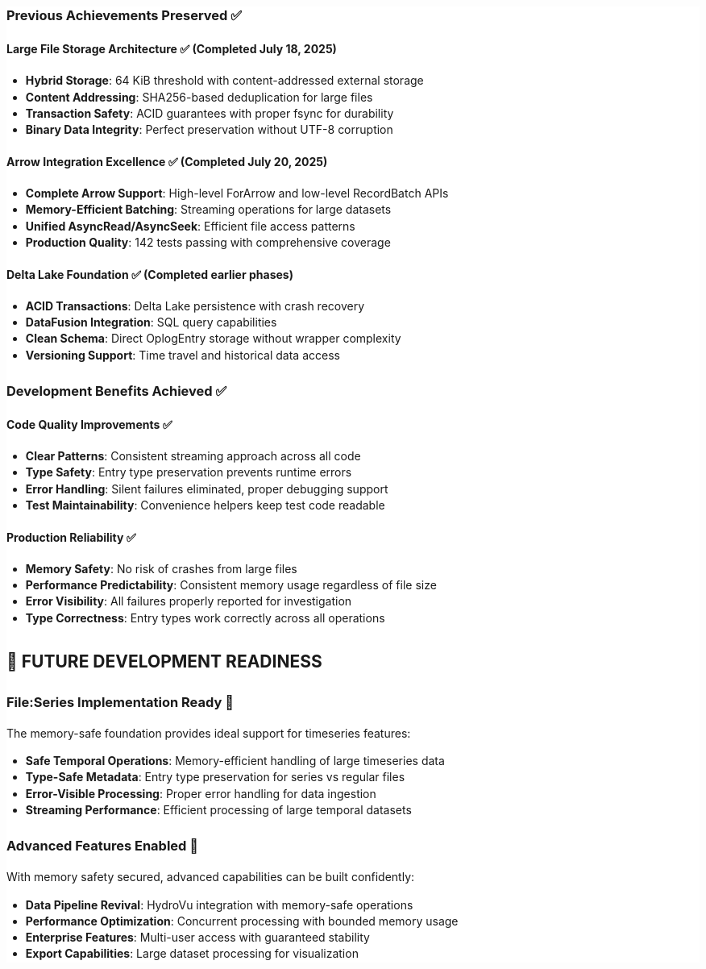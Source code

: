 ### **Previous Achievements Preserved** ✅

#### **Large File Storage Architecture** ✅ (Completed July 18, 2025)
- **Hybrid Storage**: 64 KiB threshold with content-addressed external storage
- **Content Addressing**: SHA256-based deduplication for large files
- **Transaction Safety**: ACID guarantees with proper fsync for durability
- **Binary Data Integrity**: Perfect preservation without UTF-8 corruption

#### **Arrow Integration Excellence** ✅ (Completed July 20, 2025)
- **Complete Arrow Support**: High-level ForArrow and low-level RecordBatch APIs
- **Memory-Efficient Batching**: Streaming operations for large datasets
- **Unified AsyncRead/AsyncSeek**: Efficient file access patterns
- **Production Quality**: 142 tests passing with comprehensive coverage

#### **Delta Lake Foundation** ✅ (Completed earlier phases)
- **ACID Transactions**: Delta Lake persistence with crash recovery
- **DataFusion Integration**: SQL query capabilities
- **Clean Schema**: Direct OplogEntry storage without wrapper complexity
- **Versioning Support**: Time travel and historical data access

### **Development Benefits Achieved** ✅

#### **Code Quality Improvements** ✅
- **Clear Patterns**: Consistent streaming approach across all code
- **Type Safety**: Entry type preservation prevents runtime errors
- **Error Handling**: Silent failures eliminated, proper debugging support
- **Test Maintainability**: Convenience helpers keep test code readable

#### **Production Reliability** ✅
- **Memory Safety**: No risk of crashes from large files
- **Performance Predictability**: Consistent memory usage regardless of file size
- **Error Visibility**: All failures properly reported for investigation
- **Type Correctness**: Entry types work correctly across all operations

## 🚀 **FUTURE DEVELOPMENT READINESS**

### **File:Series Implementation Ready** 🎯
The memory-safe foundation provides ideal support for timeseries features:
- **Safe Temporal Operations**: Memory-efficient handling of large timeseries data
- **Type-Safe Metadata**: Entry type preservation for series vs regular files
- **Error-Visible Processing**: Proper error handling for data ingestion
- **Streaming Performance**: Efficient processing of large temporal datasets

### **Advanced Features Enabled** 🎯
With memory safety secured, advanced capabilities can be built confidently:
- **Data Pipeline Revival**: HydroVu integration with memory-safe operations
- **Performance Optimization**: Concurrent processing with bounded memory usage
- **Enterprise Features**: Multi-user access with guaranteed stability
- **Export Capabilities**: Large dataset processing for visualization
